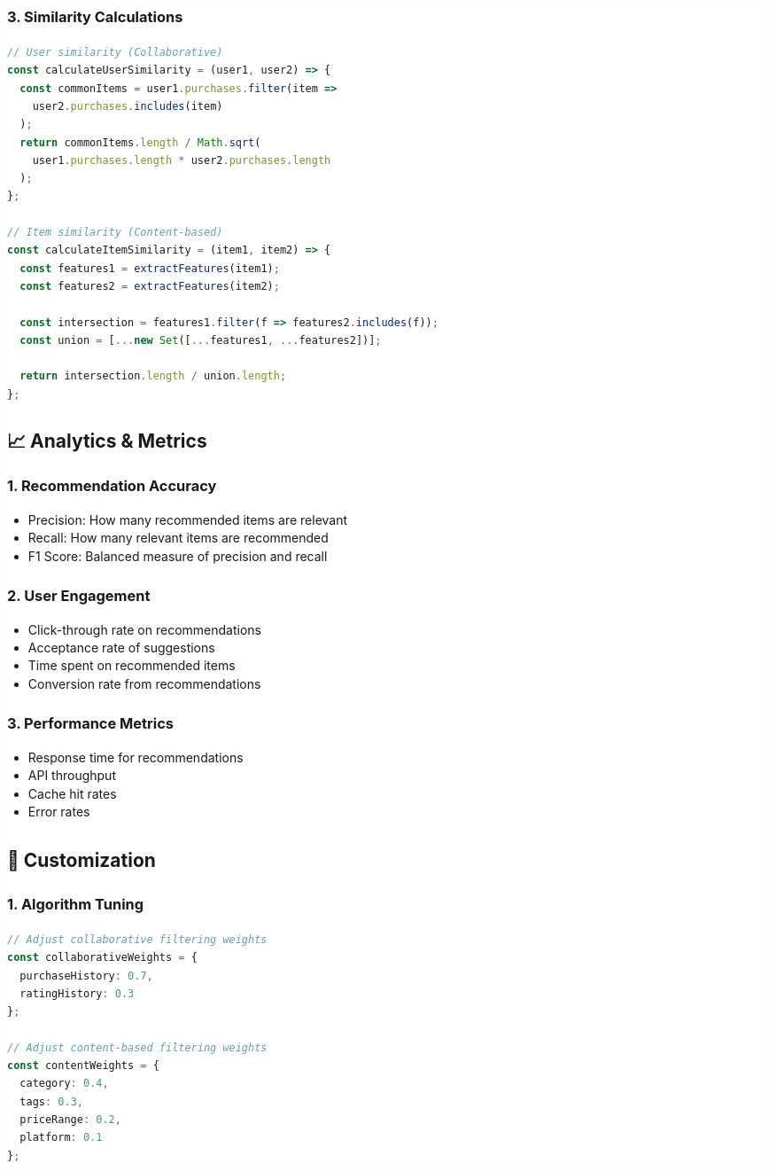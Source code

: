 ### **3. Similarity Calculations**
```typescript
// User similarity (Collaborative)
const calculateUserSimilarity = (user1, user2) => {
  const commonItems = user1.purchases.filter(item =>
    user2.purchases.includes(item)
  );
  return commonItems.length / Math.sqrt(
    user1.purchases.length * user2.purchases.length
  );
};

// Item similarity (Content-based)
const calculateItemSimilarity = (item1, item2) => {
  const features1 = extractFeatures(item1);
  const features2 = extractFeatures(item2);

  const intersection = features1.filter(f => features2.includes(f));
  const union = [...new Set([...features1, ...features2])];

  return intersection.length / union.length;
};
```

## 📈 Analytics & Metrics

### **1. Recommendation Accuracy**
- Precision: How many recommended items are relevant
- Recall: How many relevant items are recommended
- F1 Score: Balanced measure of precision and recall

### **2. User Engagement**
- Click-through rate on recommendations
- Acceptance rate of suggestions
- Time spent on recommended items
- Conversion rate from recommendations

### **3. Performance Metrics**
- Response time for recommendations
- API throughput
- Cache hit rates
- Error rates

## 🔧 Customization

### **1. Algorithm Tuning**
```typescript
// Adjust collaborative filtering weights
const collaborativeWeights = {
  purchaseHistory: 0.7,
  ratingHistory: 0.3
};

// Adjust content-based filtering weights
const contentWeights = {
  category: 0.4,
  tags: 0.3,
  priceRange: 0.2,
  platform: 0.1
};
```
